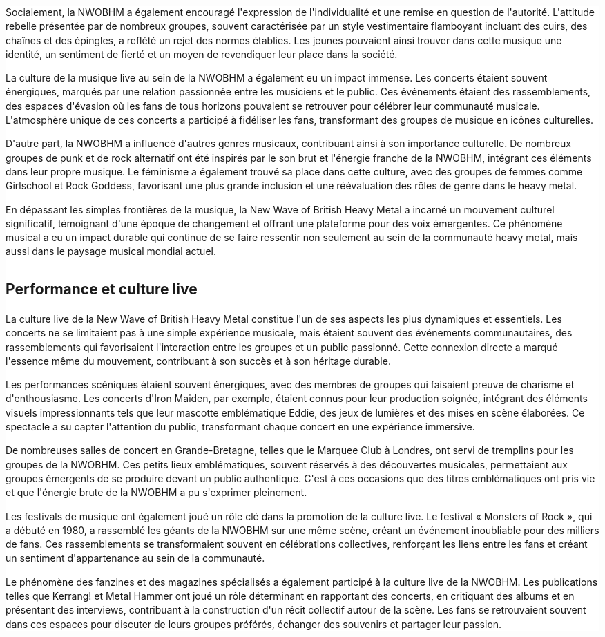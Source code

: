 Socialement, la NWOBHM a également encouragé l'expression de l'individualité et une remise en question de l'autorité. L'attitude rebelle présentée par de nombreux groupes, souvent caractérisée par un style vestimentaire flamboyant incluant des cuirs, des chaînes et des épingles, a reflété un rejet des normes établies. Les jeunes pouvaient ainsi trouver dans cette musique une identité, un sentiment de fierté et un moyen de revendiquer leur place dans la société.

La culture de la musique live au sein de la NWOBHM a également eu un impact immense. Les concerts étaient souvent énergiques, marqués par une relation passionnée entre les musiciens et le public. Ces événements étaient des rassemblements, des espaces d'évasion où les fans de tous horizons pouvaient se retrouver pour célébrer leur communauté musicale. L'atmosphère unique de ces concerts a participé à fidéliser les fans, transformant des groupes de musique en icônes culturelles.

D'autre part, la NWOBHM a influencé d'autres genres musicaux, contribuant ainsi à son importance culturelle. De nombreux groupes de punk et de rock alternatif ont été inspirés par le son brut et l'énergie franche de la NWOBHM, intégrant ces éléments dans leur propre musique. Le féminisme a également trouvé sa place dans cette culture, avec des groupes de femmes comme Girlschool et Rock Goddess, favorisant une plus grande inclusion et une réévaluation des rôles de genre dans le heavy metal.

En dépassant les simples frontières de la musique, la New Wave of British Heavy Metal a incarné un mouvement culturel significatif, témoignant d'une époque de changement et offrant une plateforme pour des voix émergentes. Ce phénomène musical a eu un impact durable qui continue de se faire ressentir non seulement au sein de la communauté heavy metal, mais aussi dans le paysage musical mondial actuel.


## Performance et culture live


La culture live de la New Wave of British Heavy Metal constitue l'un de ses aspects les plus dynamiques et essentiels. Les concerts ne se limitaient pas à une simple expérience musicale, mais étaient souvent des événements communautaires, des rassemblements qui favorisaient l'interaction entre les groupes et un public passionné. Cette connexion directe a marqué l'essence même du mouvement, contribuant à son succès et à son héritage durable.

Les performances scéniques étaient souvent énergiques, avec des membres de groupes qui faisaient preuve de charisme et d'enthousiasme. Les concerts d'Iron Maiden, par exemple, étaient connus pour leur production soignée, intégrant des éléments visuels impressionnants tels que leur mascotte emblématique Eddie, des jeux de lumières et des mises en scène élaborées. Ce spectacle a su capter l'attention du public, transformant chaque concert en une expérience immersive.

De nombreuses salles de concert en Grande-Bretagne, telles que le Marquee Club à Londres, ont servi de tremplins pour les groupes de la NWOBHM. Ces petits lieux emblématiques, souvent réservés à des découvertes musicales, permettaient aux groupes émergents de se produire devant un public authentique. C'est à ces occasions que des titres emblématiques ont pris vie et que l'énergie brute de la NWOBHM a pu s'exprimer pleinement.

Les festivals de musique ont également joué un rôle clé dans la promotion de la culture live. Le festival « Monsters of Rock », qui a débuté en 1980, a rassemblé les géants de la NWOBHM sur une même scène, créant un événement inoubliable pour des milliers de fans. Ces rassemblements se transformaient souvent en célébrations collectives, renforçant les liens entre les fans et créant un sentiment d'appartenance au sein de la communauté.

Le phénomène des fanzines et des magazines spécialisés a également participé à la culture live de la NWOBHM. Les publications telles que Kerrang! et Metal Hammer ont joué un rôle déterminant en rapportant des concerts, en critiquant des albums et en présentant des interviews, contribuant à la construction d'un récit collectif autour de la scène. Les fans se retrouvaient souvent dans ces espaces pour discuter de leurs groupes préférés, échanger des souvenirs et partager leur passion.
